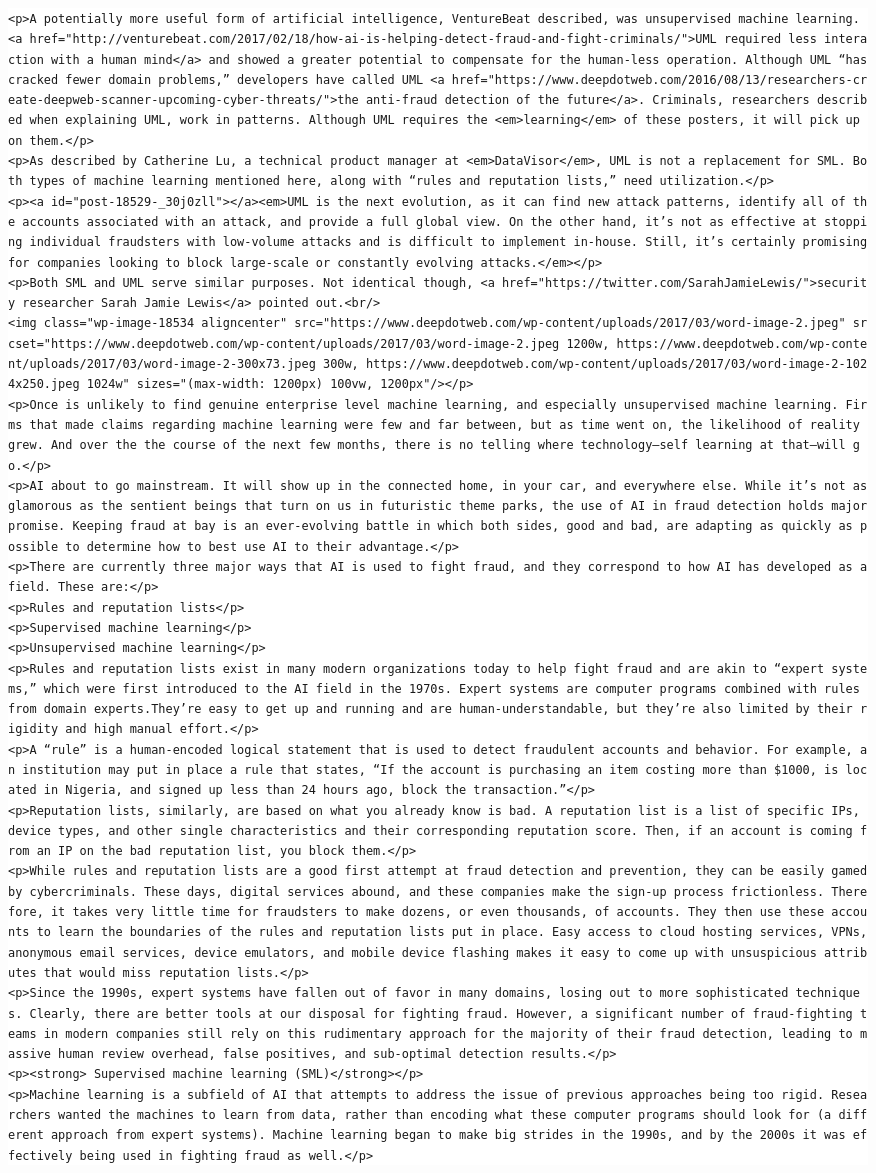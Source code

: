     <p>A potentially more useful form of artificial intelligence, VentureBeat described, was unsupervised machine learning. <a href="http://venturebeat.com/2017/02/18/how-ai-is-helping-detect-fraud-and-fight-criminals/">UML required less interaction with a human mind</a> and showed a greater potential to compensate for the human-less operation. Although UML “has cracked fewer domain problems,” developers have called UML <a href="https://www.deepdotweb.com/2016/08/13/researchers-create-deepweb-scanner-upcoming-cyber-threats/">the anti-fraud detection of the future</a>. Criminals, researchers described when explaining UML, work in patterns. Although UML requires the <em>learning</em> of these posters, it will pick up on them.</p>
    <p>As described by Catherine Lu, a technical product manager at <em>DataVisor</em>, UML is not a replacement for SML. Both types of machine learning mentioned here, along with “rules and reputation lists,” need utilization.</p>
    <p><a id="post-18529-_30j0zll"></a><em>UML is the next evolution, as it can find new attack patterns, identify all of the accounts associated with an attack, and provide a full global view. On the other hand, it’s not as effective at stopping individual fraudsters with low-volume attacks and is difficult to implement in-house. Still, it’s certainly promising for companies looking to block large-scale or constantly evolving attacks.</em></p>
    <p>Both SML and UML serve similar purposes. Not identical though, <a href="https://twitter.com/SarahJamieLewis/">security researcher Sarah Jamie Lewis</a> pointed out.<br/>
    <img class="wp-image-18534 aligncenter" src="https://www.deepdotweb.com/wp-content/uploads/2017/03/word-image-2.jpeg" srcset="https://www.deepdotweb.com/wp-content/uploads/2017/03/word-image-2.jpeg 1200w, https://www.deepdotweb.com/wp-content/uploads/2017/03/word-image-2-300x73.jpeg 300w, https://www.deepdotweb.com/wp-content/uploads/2017/03/word-image-2-1024x250.jpeg 1024w" sizes="(max-width: 1200px) 100vw, 1200px"/></p>
    <p>Once is unlikely to find genuine enterprise level machine learning, and especially unsupervised machine learning. Firms that made claims regarding machine learning were few and far between, but as time went on, the likelihood of reality grew. And over the the course of the next few months, there is no telling where technology—self learning at that—will go.</p>
    <p>AI about to go mainstream. It will show up in the connected home, in your car, and everywhere else. While it’s not as glamorous as the sentient beings that turn on us in futuristic theme parks, the use of AI in fraud detection holds major promise. Keeping fraud at bay is an ever-evolving battle in which both sides, good and bad, are adapting as quickly as possible to determine how to best use AI to their advantage.</p>
    <p>There are currently three major ways that AI is used to fight fraud, and they correspond to how AI has developed as a field. These are:</p>
    <p>Rules and reputation lists</p>
    <p>Supervised machine learning</p>
    <p>Unsupervised machine learning</p>
    <p>Rules and reputation lists exist in many modern organizations today to help fight fraud and are akin to “expert systems,” which were first introduced to the AI field in the 1970s. Expert systems are computer programs combined with rules from domain experts.They’re easy to get up and running and are human-understandable, but they’re also limited by their rigidity and high manual effort.</p>
    <p>A “rule” is a human-encoded logical statement that is used to detect fraudulent accounts and behavior. For example, an institution may put in place a rule that states, “If the account is purchasing an item costing more than $1000, is located in Nigeria, and signed up less than 24 hours ago, block the transaction.”</p>
    <p>Reputation lists, similarly, are based on what you already know is bad. A reputation list is a list of specific IPs, device types, and other single characteristics and their corresponding reputation score. Then, if an account is coming from an IP on the bad reputation list, you block them.</p>
    <p>While rules and reputation lists are a good first attempt at fraud detection and prevention, they can be easily gamed by cybercriminals. These days, digital services abound, and these companies make the sign-up process frictionless. Therefore, it takes very little time for fraudsters to make dozens, or even thousands, of accounts. They then use these accounts to learn the boundaries of the rules and reputation lists put in place. Easy access to cloud hosting services, VPNs, anonymous email services, device emulators, and mobile device flashing makes it easy to come up with unsuspicious attributes that would miss reputation lists.</p>
    <p>Since the 1990s, expert systems have fallen out of favor in many domains, losing out to more sophisticated techniques. Clearly, there are better tools at our disposal for fighting fraud. However, a significant number of fraud-fighting teams in modern companies still rely on this rudimentary approach for the majority of their fraud detection, leading to massive human review overhead, false positives, and sub-optimal detection results.</p>
    <p><strong> Supervised machine learning (SML)</strong></p>
    <p>Machine learning is a subfield of AI that attempts to address the issue of previous approaches being too rigid. Researchers wanted the machines to learn from data, rather than encoding what these computer programs should look for (a different approach from expert systems). Machine learning began to make big strides in the 1990s, and by the 2000s it was effectively being used in fighting fraud as well.</p>